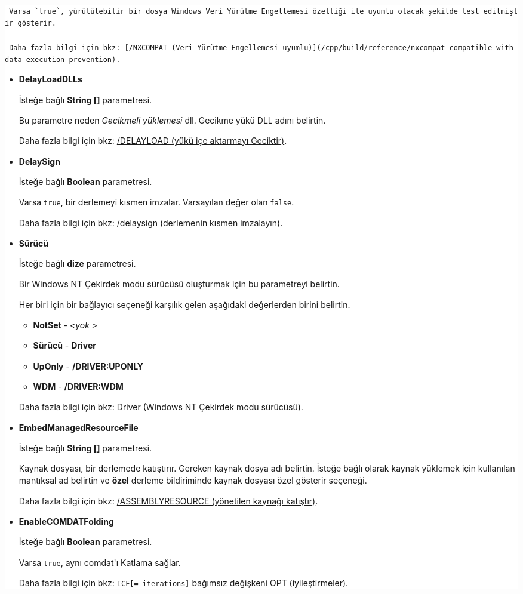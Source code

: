      Varsa `true`, yürütülebilir bir dosya Windows Veri Yürütme Engellemesi özelliği ile uyumlu olacak şekilde test edilmiştir gösterir.  
  
     Daha fazla bilgi için bkz: [/NXCOMPAT (Veri Yürütme Engellemesi uyumlu)](/cpp/build/reference/nxcompat-compatible-with-data-execution-prevention).  
  
-   **DelayLoadDLLs**  
  
     İsteğe bağlı **String []** parametresi.  
  
     Bu parametre neden *Gecikmeli yüklemesi* dll. Gecikme yükü DLL adını belirtin.  
  
     Daha fazla bilgi için bkz: [/DELAYLOAD (yükü içe aktarmayı Geciktir)](/cpp/build/reference/delayload-delay-load-import).  
  
-   **DelaySign**  
  
     İsteğe bağlı **Boolean** parametresi.  
  
     Varsa `true`, bir derlemeyi kısmen imzalar. Varsayılan değer olan `false`.  
  
     Daha fazla bilgi için bkz: [/delaysign (derlemenin kısmen imzalayın)](/cpp/build/reference/delaysign-partially-sign-an-assembly).  
  
-   **Sürücü**  
  
     İsteğe bağlı **dize** parametresi.  
  
     Bir Windows NT Çekirdek modu sürücüsü oluşturmak için bu parametreyi belirtin.  
  
     Her biri için bir bağlayıcı seçeneği karşılık gelen aşağıdaki değerlerden birini belirtin.  
  
    -   **NotSet** - *\<yok >*  
  
    -   **Sürücü** - **Driver**  
  
    -   **UpOnly** - **/DRIVER:UPONLY**  
  
    -   **WDM** - **/DRIVER:WDM**  
  
     Daha fazla bilgi için bkz: [Driver (Windows NT Çekirdek modu sürücüsü)](/cpp/build/reference/driver-windows-nt-kernel-mode-driver).  
  
-   **EmbedManagedResourceFile**  
  
     İsteğe bağlı **String []** parametresi.  
  
     Kaynak dosyası, bir derlemede katıştırır. Gereken kaynak dosya adı belirtin. İsteğe bağlı olarak kaynak yüklemek için kullanılan mantıksal ad belirtin ve **özel** derleme bildiriminde kaynak dosyası özel gösterir seçeneği.  
  
     Daha fazla bilgi için bkz: [/ASSEMBLYRESOURCE (yönetilen kaynağı katıştır)](/cpp/build/reference/assemblyresource-embed-a-managed-resource).  
  
-   **EnableCOMDATFolding**  
  
     İsteğe bağlı **Boolean** parametresi.  
  
     Varsa `true`, aynı comdat'ı Katlama sağlar.  
  
     Daha fazla bilgi için bkz: `ICF[= iterations]` bağımsız değişkeni [OPT (iyileştirmeler)](/cpp/build/reference/opt-optimizations).  
  
